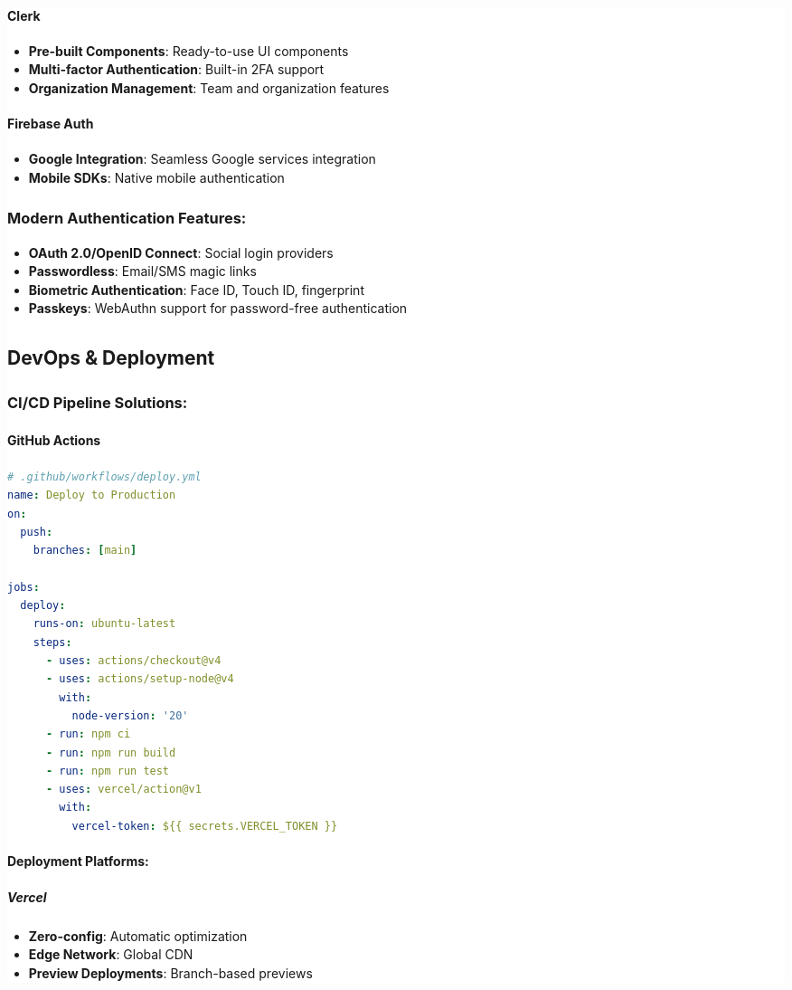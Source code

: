 #### Clerk
- **Pre-built Components**: Ready-to-use UI components
- **Multi-factor Authentication**: Built-in 2FA support
- **Organization Management**: Team and organization features

#### Firebase Auth
- **Google Integration**: Seamless Google services integration
- **Mobile SDKs**: Native mobile authentication

### Modern Authentication Features:

- **OAuth 2.0/OpenID Connect**: Social login providers
- **Passwordless**: Email/SMS magic links
- **Biometric Authentication**: Face ID, Touch ID, fingerprint
- **Passkeys**: WebAuthn support for password-free authentication

## DevOps & Deployment

### CI/CD Pipeline Solutions:

#### GitHub Actions
```yaml
# .github/workflows/deploy.yml
name: Deploy to Production
on:
  push:
    branches: [main]

jobs:
  deploy:
    runs-on: ubuntu-latest
    steps:
      - uses: actions/checkout@v4
      - uses: actions/setup-node@v4
        with:
          node-version: '20'
      - run: npm ci
      - run: npm run build
      - run: npm run test
      - uses: vercel/action@v1
        with:
          vercel-token: ${{ secrets.VERCEL_TOKEN }}
```

#### Deployment Platforms:

##### Vercel
- **Zero-config**: Automatic optimization
- **Edge Network**: Global CDN
- **Preview Deployments**: Branch-based previews
